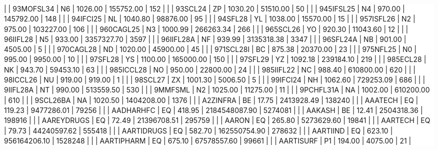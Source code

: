|  | 93MOFSL34 | N6 | 1026.00 | 155752.00 | 152 |
|  | 93SCL24 | ZP | 1030.20 | 51510.00 | 50 |
|  | 945IFSL25 | N4 | 970.00 | 145792.00 | 148 |
|  | 94IFCI25 | NL | 1040.80 | 98876.00 | 95 |
|  | 94SFL28 | YL | 1038.00 | 15570.00 | 15 |
|  | 957ISFL26 | N2 | 975.00 | 103227.00 | 106 |
|  | 960CAGL25 | N3 | 1000.99 | 266263.34 | 266 |
|  | 965SCL26 | YO | 920.30 | 11043.60 | 12 |
|  | 96IIFL28 | N5 | 933.00 | 3357327.70 | 3597 |
|  | 96IIFL28A | NF | 939.99 | 3135318.38 | 3347 |
|  | 96SFL24A | NB | 901.00 | 4505.00 | 5 |
|  | 970CAGL28 | ND | 1020.00 | 45900.00 | 45 |
|  | 971SCL28I | BC | 875.38 | 20370.00 | 23 |
|  | 975NFL25 | N0 | 995.00 | 9950.00 | 10 |
|  | 97SFL28 | YS | 1100.00 | 165000.00 | 150 |
|  | 97SFL29 | YZ | 1092.18 | 239184.10 | 219 |
|  | 985ECL28 | NK | 943.70 | 59453.10 | 63 |
|  | 985ICCL28 | NO | 950.00 | 22800.00 | 24 |
|  | 985IIFL22 | NC | 988.40 | 610800.00 | 620 |
|  | 98ICCL26 | NU | 919.00 | 919.00 | 1 |
|  | 98SCL27 | ZX | 1001.30 | 5006.50 | 5 |
|  | 99IFCI24 | NH | 1062.60 | 729253.09 | 686 |
|  | 9IIFL28A | NT | 990.00 | 513559.50 | 530 |
|  | 9MMFSML | N2 | 1025.00 | 11275.00 | 11 |
|  | 9PCHFL31A | NA | 1002.00 | 610200.00 | 610 |
|  | 9SCL26BA | NA | 1020.50 | 1404208.00 | 1376 |
|  | A2ZINFRA | BE | 17.75 | 2413928.49 | 138240 |
|  | AAATECH | EQ | 119.23 | 9477286.01 | 79256 |
|  | AADHARHFC | EQ | 418.95 | 2184548087.90 | 5274081 |
|  | AAKASH | BE | 12.41 | 2504318.36 | 198916 |
|  | AAREYDRUGS | EQ | 72.49 | 21396708.51 | 295759 |
|  | AARON | EQ | 265.80 | 5273629.60 | 19841 |
|  | AARTECH | EQ | 79.73 | 44240597.62 | 555418 |
|  | AARTIDRUGS | EQ | 582.70 | 162550754.90 | 278632 |
|  | AARTIIND | EQ | 623.10 | 956164206.10 | 1528248 |
|  | AARTIPHARM | EQ | 675.10 | 67578557.60 | 99661 |
|  | AARTISURF | P1 | 194.00 | 4075.00 | 21 |